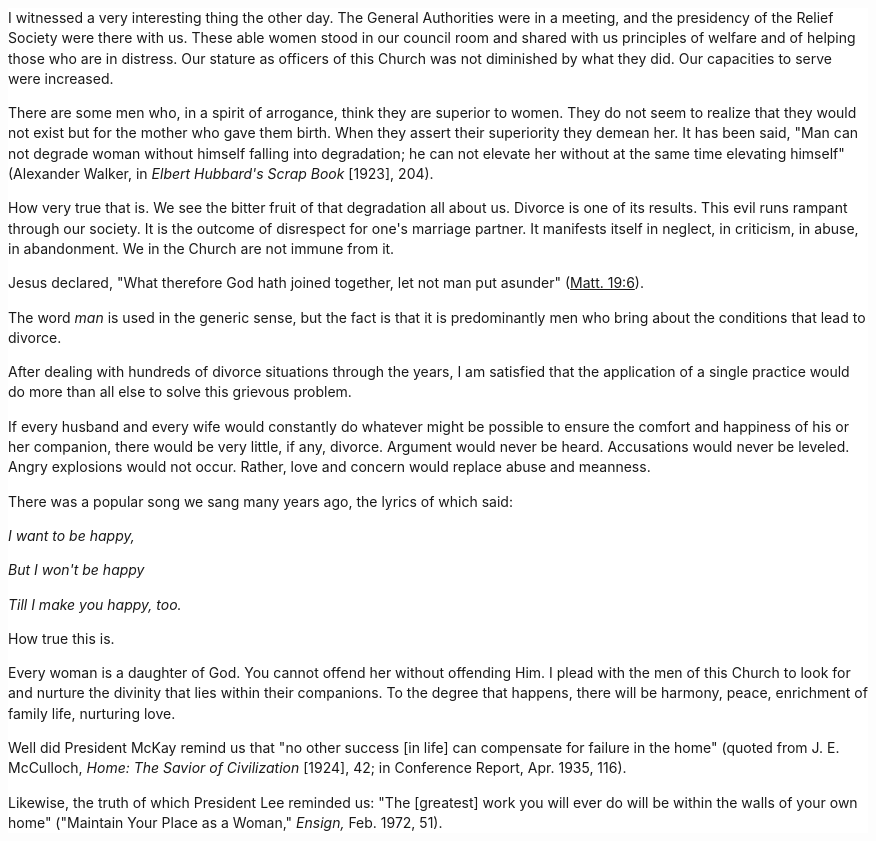 I witnessed a very interesting thing the other day. The General Authorities
were in a meeting, and the presidency of the Relief Society were there with
us. These able women stood in our council room and shared with us principles
of welfare and of helping those who are in distress. Our stature as officers
of this Church was not diminished by what they did. Our capacities to serve
were increased.

There are some men who, in a spirit of arrogance, think they are superior to
women. They do not seem to realize that they would not exist but for the
mother who gave them birth. When they assert their superiority they demean
her. It has been said, "Man can not degrade woman without himself falling into
degradation; he can not elevate her without at the same time elevating
himself" (Alexander Walker, in _Elbert Hubbard's Scrap Book_ [1923], 204).

How very true that is. We see the bitter fruit of that degradation all about
us. Divorce is one of its results. This evil runs rampant through our society.
It is the outcome of disrespect for one's marriage partner. It manifests
itself in neglect, in criticism, in abuse, in abandonment. We in the Church
are not immune from it.

Jesus declared, "What therefore God hath joined together, let not man put
asunder" ([Matt.
19:6](https://www.lds.org/scriptures/nt/matt/19.6?lang=eng#5)).

The word _man_ is used in the generic sense, but the fact is that it is
predominantly men who bring about the conditions that lead to divorce.

After dealing with hundreds of divorce situations through the years, I am
satisfied that the application of a single practice would do more than all
else to solve this grievous problem.

If every husband and every wife would constantly do whatever might be possible
to ensure the comfort and happiness of his or her companion, there would be
very little, if any, divorce. Argument would never be heard. Accusations would
never be leveled. Angry explosions would not occur. Rather, love and concern
would replace abuse and meanness.

There was a popular song we sang many years ago, the lyrics of which said:

_I want to be happy,_

_But I won't be happy_

_Till I make you happy, too._

How true this is.

Every woman is a daughter of God. You cannot offend her without offending Him.
I plead with the men of this Church to look for and nurture the divinity that
lies within their companions. To the degree that happens, there will be
harmony, peace, enrichment of family life, nurturing love.

Well did President McKay remind us that "no other success [in life] can
compensate for failure in the home" (quoted from J. E. McCulloch, _Home: The
Savior of Civilization_ [1924], 42; in Conference Report, Apr. 1935, 116).

Likewise, the truth of which President Lee reminded us: "The [greatest] work
you will ever do will be within the walls of your own home" ("Maintain Your
Place as a Woman," _Ensign,_ Feb. 1972, 51).
